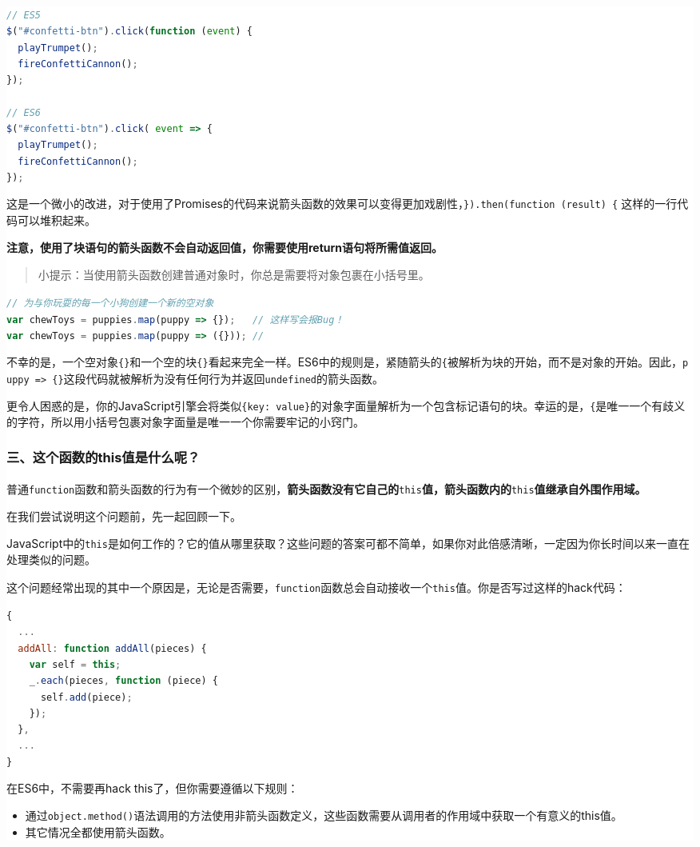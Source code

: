 ```js
// ES5
$("#confetti-btn").click(function (event) {
  playTrumpet();
  fireConfettiCannon();
});

// ES6
$("#confetti-btn").click( event => {
  playTrumpet();
  fireConfettiCannon();
});
```

这是一个微小的改进，对于使用了Promises的代码来说箭头函数的效果可以变得更加戏剧性，`}).then(function (result) {` 这样的一行代码可以堆积起来。

**注意，使用了块语句的箭头函数不会自动返回值，你需要使用return语句将所需值返回。**

> 小提示：当使用箭头函数创建普通对象时，你总是需要将对象包裹在小括号里。

```js
// 为与你玩耍的每一个小狗创建一个新的空对象
var chewToys = puppies.map(puppy => {});   // 这样写会报Bug！
var chewToys = puppies.map(puppy => ({})); //
```

不幸的是，一个空对象`{}`和一个空的块`{}`看起来完全一样。ES6中的规则是，紧随箭头的`{`被解析为块的开始，而不是对象的开始。因此，`puppy => {}`这段代码就被解析为没有任何行为并返回`undefined`的箭头函数。

更令人困惑的是，你的JavaScript引擎会将类似`{key: value}`的对象字面量解析为一个包含标记语句的块。幸运的是，`{`是唯一一个有歧义的字符，所以用小括号包裹对象字面量是唯一一个你需要牢记的小窍门。

### 三、这个函数的this值是什么呢？

普通`function`函数和箭头函数的行为有一个微妙的区别，**箭头函数没有它自己的**`this`**值，箭头函数内的**`this`**值继承自外围作用域。**

在我们尝试说明这个问题前，先一起回顾一下。

JavaScript中的`this`是如何工作的？它的值从哪里获取？这些问题的答案可都不简单，如果你对此倍感清晰，一定因为你长时间以来一直在处理类似的问题。

这个问题经常出现的其中一个原因是，无论是否需要，`function`函数总会自动接收一个`this`值。你是否写过这样的hack代码：

```js
{
  ...
  addAll: function addAll(pieces) {
    var self = this;
    _.each(pieces, function (piece) {
      self.add(piece);
    });
  },
  ...
}
```

在ES6中，不需要再hack this了，但你需要遵循以下规则：

* 通过`object.method()`语法调用的方法使用非箭头函数定义，这些函数需要从调用者的作用域中获取一个有意义的this值。
* 其它情况全都使用箭头函数。
